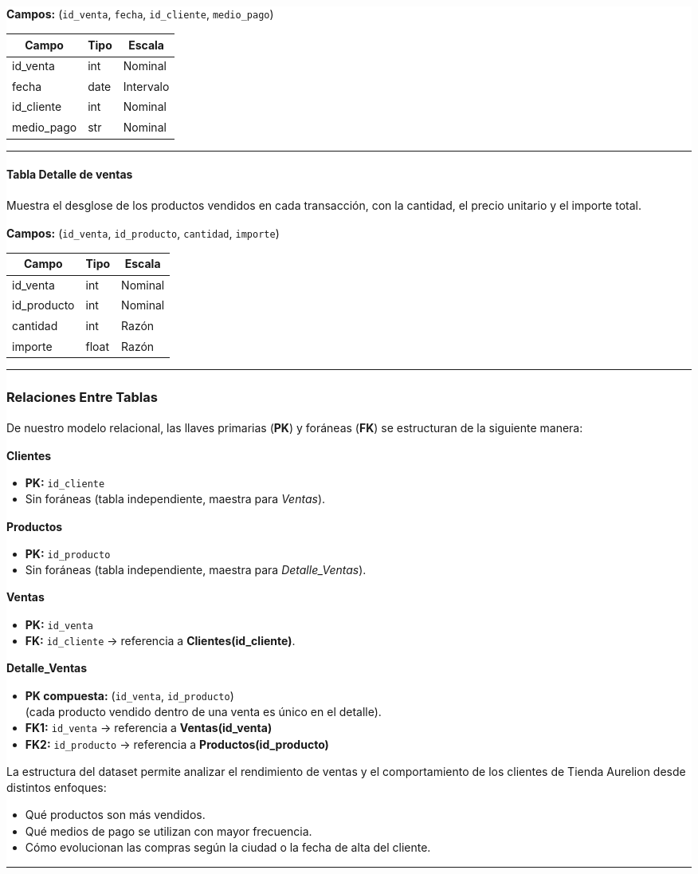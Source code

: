 **Campos:** (`id_venta`, `fecha`, `id_cliente`, `medio_pago`)

| Campo | Tipo | Escala |
|--------|------|--------|
| id_venta | int | Nominal |
| fecha | date | Intervalo |
| id_cliente | int | Nominal |
| medio_pago | str | Nominal |

---

#### **Tabla Detalle de ventas**
Muestra el desglose de los productos vendidos en cada transacción, con la cantidad, el precio unitario y el importe total. 

**Campos:** (`id_venta`, `id_producto`, `cantidad`, `importe`)

| Campo | Tipo | Escala |
|--------|------|--------|
| id_venta | int | Nominal |
| id_producto | int | Nominal |
| cantidad | int | Razón |
| importe | float | Razón |

---

### Relaciones Entre Tablas

De nuestro modelo relacional, las llaves primarias (**PK**) y foráneas (**FK**) se estructuran de la siguiente manera:

 **Clientes**  
   - **PK:** `id_cliente`  
   - Sin foráneas (tabla independiente, maestra para *Ventas*).

**Productos**  
   - **PK:** `id_producto`  
   - Sin foráneas (tabla independiente, maestra para *Detalle_Ventas*).

**Ventas**  
   - **PK:** `id_venta`  
   - **FK:** `id_cliente` → referencia a **Clientes(id_cliente)**.

**Detalle_Ventas**  
   - **PK compuesta:** (`id_venta`, `id_producto`)  
     (cada producto vendido dentro de una venta es único en el detalle).  
   - **FK1:** `id_venta` → referencia a **Ventas(id_venta)**  
   - **FK2:** `id_producto` → referencia a **Productos(id_producto)**

La estructura del dataset permite analizar el rendimiento de ventas y el comportamiento de los clientes de Tienda Aurelion desde distintos enfoques:  
- Qué productos son más vendidos.  
- Qué medios de pago se utilizan con mayor frecuencia.  
- Cómo evolucionan las compras según la ciudad o la fecha de alta del cliente.  

---